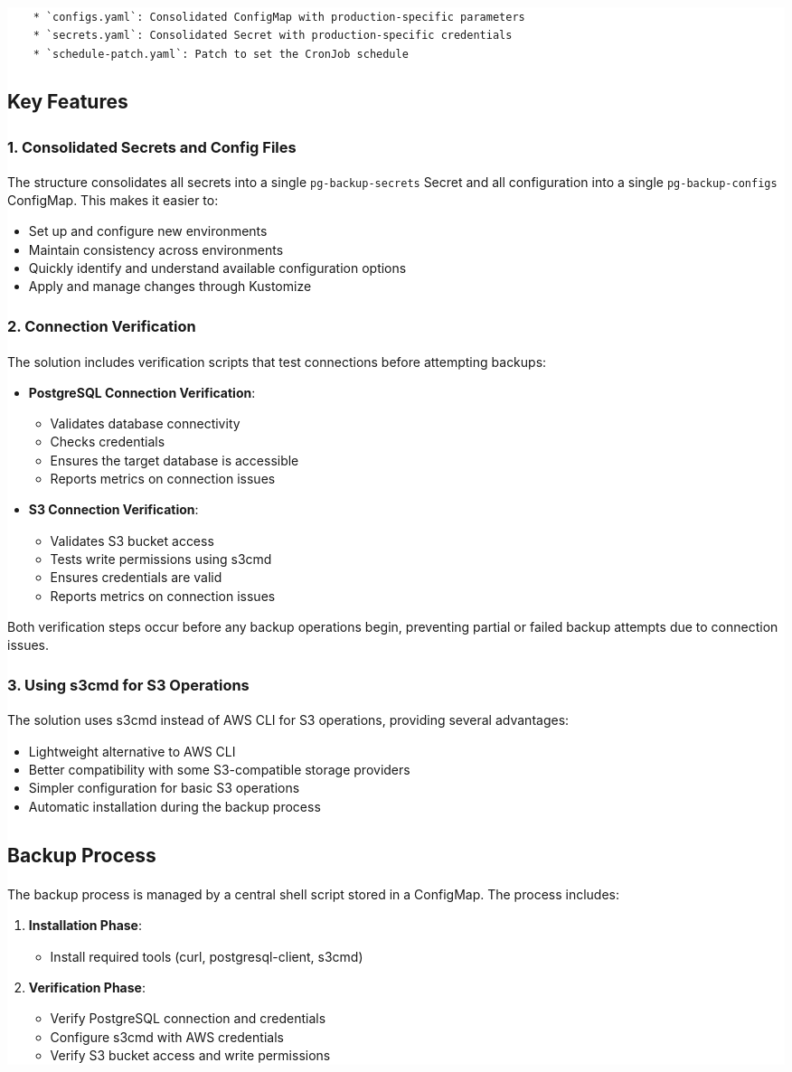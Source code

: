         * `configs.yaml`: Consolidated ConfigMap with production-specific parameters
        * `secrets.yaml`: Consolidated Secret with production-specific credentials
        * `schedule-patch.yaml`: Patch to set the CronJob schedule

## Key Features

### 1. Consolidated Secrets and Config Files

The structure consolidates all secrets into a single `pg-backup-secrets` Secret and all configuration into a single `pg-backup-configs` ConfigMap. This makes it easier to:

- Set up and configure new environments
- Maintain consistency across environments
- Quickly identify and understand available configuration options
- Apply and manage changes through Kustomize

### 2. Connection Verification

The solution includes verification scripts that test connections before attempting backups:

- **PostgreSQL Connection Verification**:
  - Validates database connectivity
  - Checks credentials
  - Ensures the target database is accessible
  - Reports metrics on connection issues

- **S3 Connection Verification**:
  - Validates S3 bucket access
  - Tests write permissions using s3cmd
  - Ensures credentials are valid
  - Reports metrics on connection issues

Both verification steps occur before any backup operations begin, preventing partial or failed backup attempts due to connection issues.

### 3. Using s3cmd for S3 Operations

The solution uses s3cmd instead of AWS CLI for S3 operations, providing several advantages:

- Lightweight alternative to AWS CLI
- Better compatibility with some S3-compatible storage providers
- Simpler configuration for basic S3 operations
- Automatic installation during the backup process

## Backup Process

The backup process is managed by a central shell script stored in a ConfigMap. The process includes:

1. **Installation Phase**:
   - Install required tools (curl, postgresql-client, s3cmd)

2. **Verification Phase**:
   - Verify PostgreSQL connection and credentials
   - Configure s3cmd with AWS credentials
   - Verify S3 bucket access and write permissions
